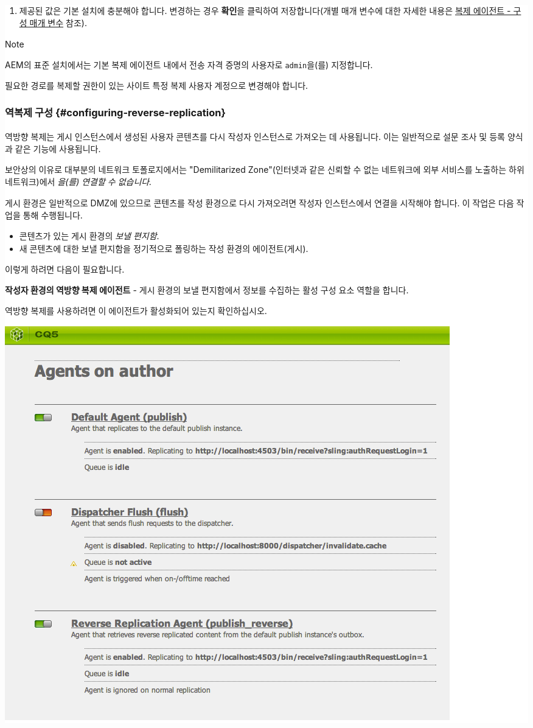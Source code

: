 1. 제공된 값은 기본 설치에 충분해야 합니다. 변경하는 경우 **확인**&#x200B;을 클릭하여 저장합니다(개별 매개 변수에 대한 자세한 내용은 [복제 에이전트 - 구성 매개 변수](#replication-agents-configuration-parameters) 참조).

>[!NOTE]
>
>AEM의 표준 설치에서는 기본 복제 에이전트 내에서 전송 자격 증명의 사용자로 `admin`을(를) 지정합니다.
>
>필요한 경로를 복제할 권한이 있는 사이트 특정 복제 사용자 계정으로 변경해야 합니다.

### 역복제 구성 {#configuring-reverse-replication}

역방향 복제는 게시 인스턴스에서 생성된 사용자 콘텐츠를 다시 작성자 인스턴스로 가져오는 데 사용됩니다. 이는 일반적으로 설문 조사 및 등록 양식과 같은 기능에 사용됩니다.

보안상의 이유로 대부분의 네트워크 토폴로지에서는 &quot;Demilitarized Zone&quot;(인터넷과 같은 신뢰할 수 없는 네트워크에 외부 서비스를 노출하는 하위 네트워크)에서 *을(를) 연결할 수 없습니다.*

게시 환경은 일반적으로 DMZ에 있으므로 콘텐츠를 작성 환경으로 다시 가져오려면 작성자 인스턴스에서 연결을 시작해야 합니다. 이 작업은 다음 작업을 통해 수행됩니다.

* 콘텐츠가 있는 게시 환경의 *보낼 편지함*.
* 새 콘텐츠에 대한 보낼 편지함을 정기적으로 폴링하는 작성 환경의 에이전트(게시).

이렇게 하려면 다음이 필요합니다.

**작성자 환경의 역방향 복제 에이전트** - 게시 환경의 보낼 편지함에서 정보를 수집하는 활성 구성 요소 역할을 합니다.

역방향 복제를 사용하려면 이 에이전트가 활성화되어 있는지 확인하십시오.

![chlimage_1-23](assets/chlimage_1-23.png)
